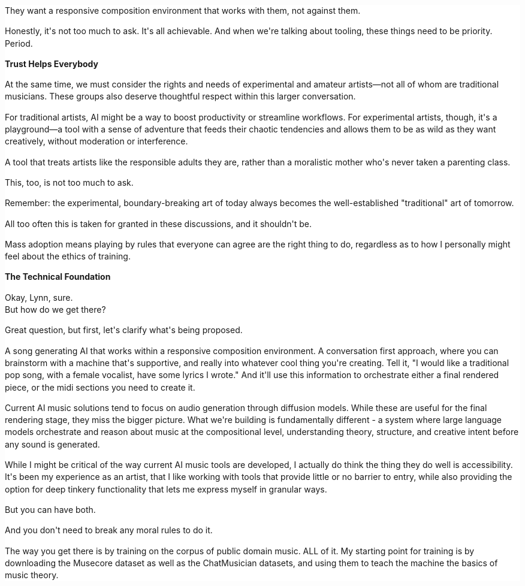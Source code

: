 They want a responsive composition environment that works with them, not against them.

Honestly, it's not too much to ask. It's all achievable. And when we're talking about tooling, these things need to be priority. Period.

**Trust Helps Everybody**

At the same time, we must consider the rights and needs of experimental and amateur artists—not all of whom are traditional musicians. These groups also deserve thoughtful respect within this larger conversation.

For traditional artists, AI might be a way to boost productivity or streamline workflows. For experimental artists, though, it's a playground—a tool with a sense of adventure that feeds their chaotic tendencies and allows them to be as wild as they want creatively, without moderation or interference.

A tool that treats artists like the responsible adults they are, rather than a moralistic mother who's never taken a parenting class.

This, too, is not too much to ask.

Remember: the experimental, boundary-breaking art of today always becomes the well-established "traditional" art of tomorrow.

All too often this is taken for granted in these discussions, and it shouldn't be.

Mass adoption means playing by rules that everyone can agree are the right thing to do, regardless as to how I personally might feel about the ethics of training.

**The Technical Foundation**

Okay, Lynn, sure.  
But how do we get there?

Great question, but first, let's clarify what's being proposed.

A song generating AI that works within a responsive composition environment. A conversation first approach, where you can brainstorm with a machine that's supportive, and really into whatever cool thing you're creating. Tell it, "I would like a traditional pop song, with a female vocalist, have some lyrics I wrote." And it'll use this information to orchestrate either a final rendered piece, or the midi sections you need to create it.

Current AI music solutions tend to focus on audio generation through diffusion models. While these are useful for the final rendering stage, they miss the bigger picture. What we're building is fundamentally different - a system where large language models orchestrate and reason about music at the compositional level, understanding theory, structure, and creative intent before any sound is generated.

While I might be critical of the way current AI music tools are developed, I actually do think the thing they do well is accessibility. It's been my experience as an artist, that I like working with tools that provide little or no barrier to entry, while also providing the option for deep tinkery functionality that lets me express myself in granular ways.

But you can have both.

And you don't need to break any moral rules to do it.

The way you get there is by training on the corpus of public domain music. ALL of it. My starting point for training is by downloading the Musecore dataset as well as the ChatMusician datasets, and using them to teach the machine the basics of music theory.
